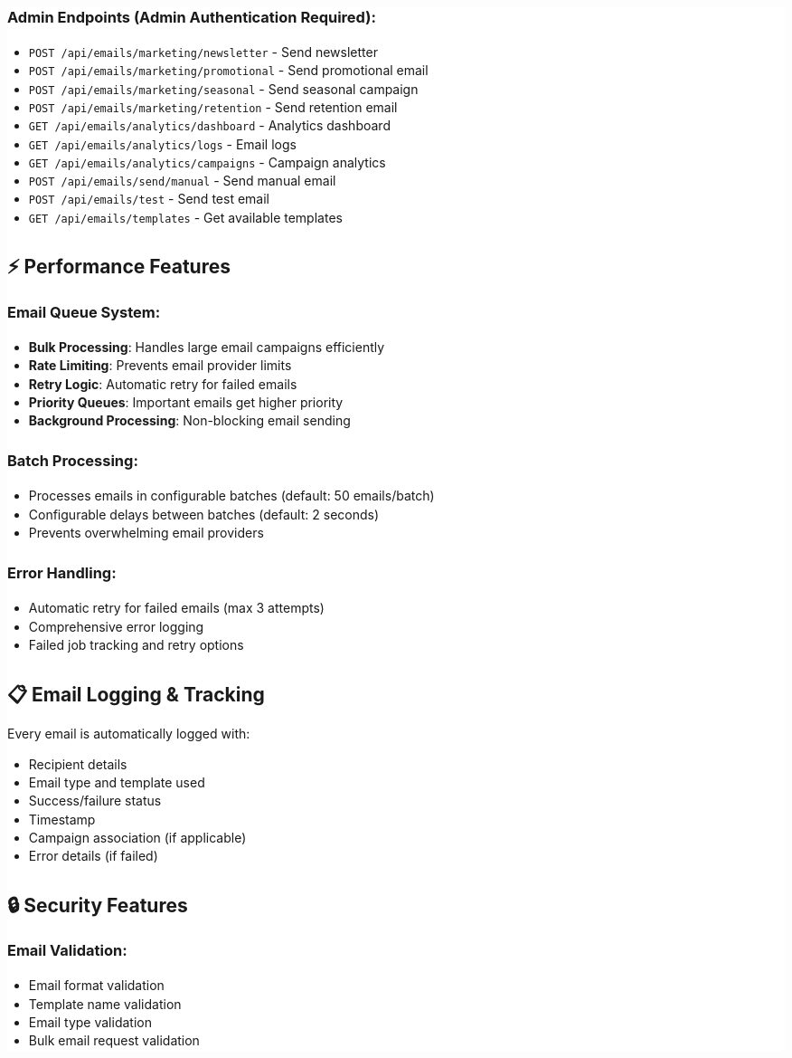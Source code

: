### Admin Endpoints (Admin Authentication Required):
- `POST /api/emails/marketing/newsletter` - Send newsletter
- `POST /api/emails/marketing/promotional` - Send promotional email
- `POST /api/emails/marketing/seasonal` - Send seasonal campaign
- `POST /api/emails/marketing/retention` - Send retention email
- `GET /api/emails/analytics/dashboard` - Analytics dashboard
- `GET /api/emails/analytics/logs` - Email logs
- `GET /api/emails/analytics/campaigns` - Campaign analytics
- `POST /api/emails/send/manual` - Send manual email
- `POST /api/emails/test` - Send test email
- `GET /api/emails/templates` - Get available templates

## ⚡ Performance Features

### Email Queue System:
- **Bulk Processing**: Handles large email campaigns efficiently
- **Rate Limiting**: Prevents email provider limits
- **Retry Logic**: Automatic retry for failed emails
- **Priority Queues**: Important emails get higher priority
- **Background Processing**: Non-blocking email sending

### Batch Processing:
- Processes emails in configurable batches (default: 50 emails/batch)
- Configurable delays between batches (default: 2 seconds)
- Prevents overwhelming email providers

### Error Handling:
- Automatic retry for failed emails (max 3 attempts)
- Comprehensive error logging
- Failed job tracking and retry options

## 📋 Email Logging & Tracking

Every email is automatically logged with:
- Recipient details
- Email type and template used
- Success/failure status
- Timestamp
- Campaign association (if applicable)
- Error details (if failed)

## 🔒 Security Features

### Email Validation:
- Email format validation
- Template name validation
- Email type validation
- Bulk email request validation
